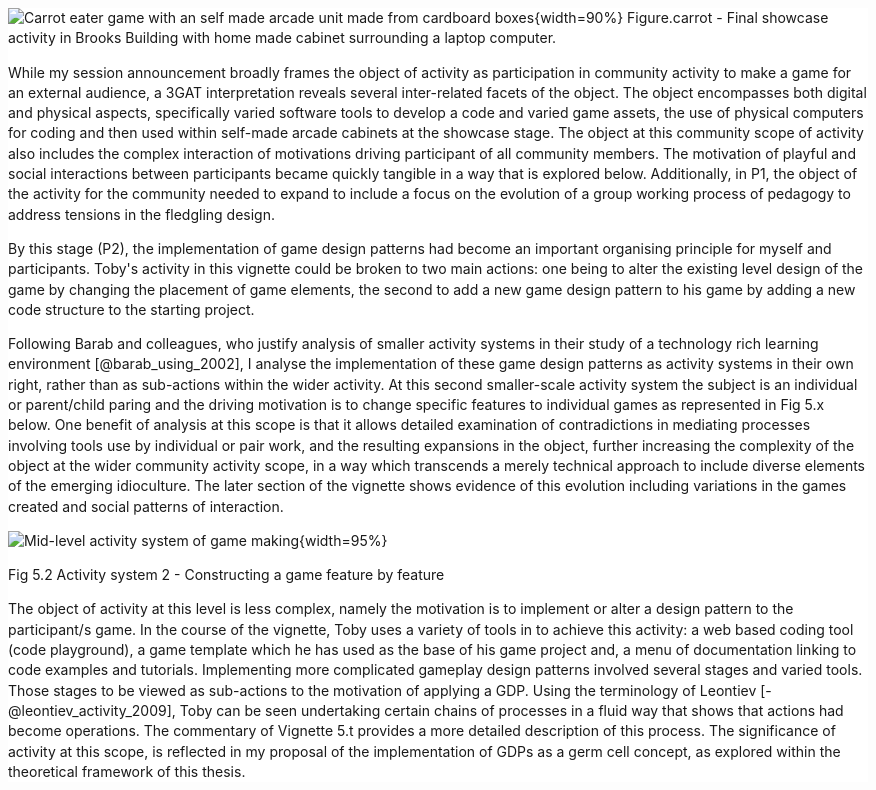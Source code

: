 

![Carrot eater game with an self made arcade unit made from cardboard boxes](./Pictures/carroteater3.jpg){width=90%}
Figure.carrot - Final showcase activity in Brooks Building with home made cabinet surrounding a laptop computer.

While my session announcement broadly frames the object of activity  as participation in community activity to make a game for an external audience, a 3GAT interpretation reveals several inter-related facets of the object. The object encompasses both digital and physical aspects, specifically varied software tools to develop a code and varied game assets, the use of physical computers for coding and then used within self-made arcade cabinets at the showcase stage. The object at this community scope of activity also includes the complex interaction of motivations driving participant of all community members. The motivation of playful and social interactions between participants became quickly tangible in a way that is explored below. Additionally, in P1, the object of the activity for the community needed to expand to include a focus on the evolution of a group working process of pedagogy to address tensions in the fledgling design.










By this stage (P2), the implementation of game design patterns had become an important organising principle for myself and participants. Toby's activity in this vignette could be broken to two main actions: one being to alter the existing level design of the game by changing the placement of game elements, the second to add a new game design pattern to his game by adding a new code structure to the starting project.

Following Barab and colleagues, who justify analysis of smaller activity systems in their study of a technology rich learning environment [@barab_using_2002], I analyse the implementation of these game design patterns as activity systems in their own right, rather than as sub-actions within the wider activity. At this second smaller-scale activity system the subject is an individual or parent/child paring and the driving motivation is to change specific features to individual games as represented in  Fig 5.x below. One benefit of analysis at this scope is that it allows detailed examination of contradictions in mediating processes involving tools use by individual or pair work, and the resulting  expansions in the object, further increasing the complexity of the object at the wider community activity scope, in a way which transcends a merely technical approach to include diverse elements of the emerging idioculture. The later section of the vignette shows evidence of this evolution including variations in the games created and social patterns of interaction.

![Mid-level activity system of game making](./Pictures/At_dia_2_v2.png){width=95%}

Fig 5.2 Activity system 2 - Constructing a game feature by feature



The object of activity at this level is less complex, namely the motivation is to implement or alter a design pattern to the participant/s game. In the course of the vignette, Toby uses a variety of tools in to achieve this activity: a web based coding tool (code playground), a game template which he has used as the base of his game project and, a menu of documentation linking to code examples and tutorials. Implementing more complicated gameplay design patterns involved several stages and varied tools. Those stages to be viewed as sub-actions to the motivation of applying a GDP. Using the terminology of Leontiev [-@leontiev_activity_2009], Toby can be seen undertaking certain chains of processes in a fluid way that shows that actions had become operations. The commentary of Vignette 5.t provides a more detailed description of this process.
The significance of activity at this scope, is reflected in my proposal of the implementation of GDPs as a germ cell concept, as explored within the theoretical framework of this thesis.  


[^1]: https://mickfuzz.github.io/makecode-platformer-101/
[^2]: https://mickfuzz.github.io/makecode-platformer-101/learningDimensions
[^3]: https://mickfuzz.github.io/makecode-platformer-101/addHazard
[^4]: https://dailypapert.com/mit-logo-memos/
[^5]: https://web.archive.org/web/20180426051205/http://phaser.io/tutorials/making-your-first-phaser-2-game
[^6]: https://glitch.com/~grid-game-template
[^7]: https://en.flossmanuals.net/phaser-game-making-in-glitch/_full/#create-a-game-space
[^8]: https://www.piskelapp.com
[^9]: https://en.flossmanuals.net/phaser-game-making-in-glitch/_full/